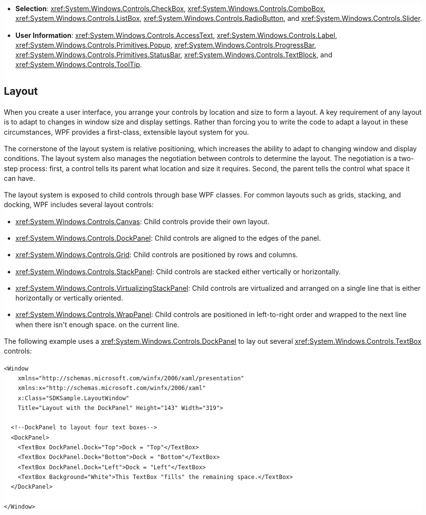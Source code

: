 - **Selection**: <xref:System.Windows.Controls.CheckBox>, <xref:System.Windows.Controls.ComboBox>, <xref:System.Windows.Controls.ListBox>, <xref:System.Windows.Controls.RadioButton>, and <xref:System.Windows.Controls.Slider>.

- **User Information**: <xref:System.Windows.Controls.AccessText>, <xref:System.Windows.Controls.Label>, <xref:System.Windows.Controls.Primitives.Popup>, <xref:System.Windows.Controls.ProgressBar>, <xref:System.Windows.Controls.Primitives.StatusBar>, <xref:System.Windows.Controls.TextBlock>, and <xref:System.Windows.Controls.ToolTip>.

## Layout

When you create a user interface, you arrange your controls by location and size to form a layout. A key requirement of any layout is to adapt to changes in window size and display settings. Rather than forcing you to write the code to adapt a layout in these circumstances, WPF provides a first-class, extensible layout system for you.

The cornerstone of the layout system is relative positioning, which increases the ability to adapt to changing window and display conditions. The layout system also manages the negotiation between controls to determine the layout. The negotiation is a two-step process: first, a control tells its parent what location and size it requires. Second, the parent tells the control what space it can have.

The layout system is exposed to child controls through base WPF classes. For common layouts such as grids, stacking, and docking, WPF includes several layout controls:

- <xref:System.Windows.Controls.Canvas>: Child controls provide their own layout.

- <xref:System.Windows.Controls.DockPanel>: Child controls are aligned to the edges of the panel.

- <xref:System.Windows.Controls.Grid>: Child controls are positioned by rows and columns.

- <xref:System.Windows.Controls.StackPanel>: Child controls are stacked either vertically or horizontally.

- <xref:System.Windows.Controls.VirtualizingStackPanel>: Child controls are virtualized and arranged on a single line that is either horizontally or vertically oriented.

- <xref:System.Windows.Controls.WrapPanel>: Child controls are positioned in left-to-right order and wrapped to the next line when there isn't enough space. on the current line.

The following example uses a <xref:System.Windows.Controls.DockPanel> to lay out several <xref:System.Windows.Controls.TextBox> controls:

```xaml
<Window
    xmlns="http://schemas.microsoft.com/winfx/2006/xaml/presentation"
    xmlns:x="http://schemas.microsoft.com/winfx/2006/xaml"
    x:Class="SDKSample.LayoutWindow"
    Title="Layout with the DockPanel" Height="143" Width="319">
  
  <!--DockPanel to layout four text boxes--> 
  <DockPanel>
    <TextBox DockPanel.Dock="Top">Dock = "Top"</TextBox>
    <TextBox DockPanel.Dock="Bottom">Dock = "Bottom"</TextBox>
    <TextBox DockPanel.Dock="Left">Dock = "Left"</TextBox>
    <TextBox Background="White">This TextBox "fills" the remaining space.</TextBox>
  </DockPanel>

</Window>
```
